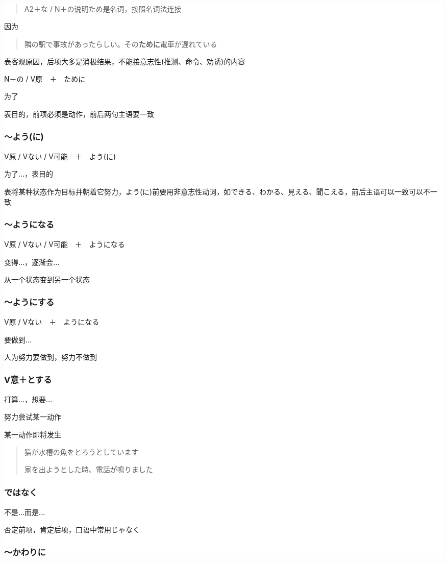 > A2＋な / N＋の说明ため是名词，按照名词法连接

因为

> 隣の駅で事故があったらしい。その**ために**電車が遅れている

表客观原因，后项大多是消极结果，不能接意志性(推测、命令、劝诱)的内容



N＋の / V原　＋　ために

为了

表目的，前项必须是动作，前后两句主语要一致

### 〜よう(に)

V原 / Vない / V可能　＋　よう(に)

为了...，表目的

表将某种状态作为目标并朝着它努力，よう(に)前要用非意志性动词，如できる、わかる、見える、聞こえる，前后主语可以一致可以不一致

### 〜ようになる

V原 / Vない / V可能　＋　ようになる

变得...，逐渐会...

从一个状态变到另一个状态

### 〜ようにする

V原 / Vない　＋　ようになる

要做到...

人为努力要做到，努力不做到

### V意＋とする

打算...，想要...

努力尝试某一动作

某一动作即将发生

> 猫が水槽の魚をとろうとしています
>
> 家を出ようとした時、電話が鳴りました

### ではなく

不是...而是...

否定前项，肯定后项，口语中常用じゃなく

### 〜かわりに
